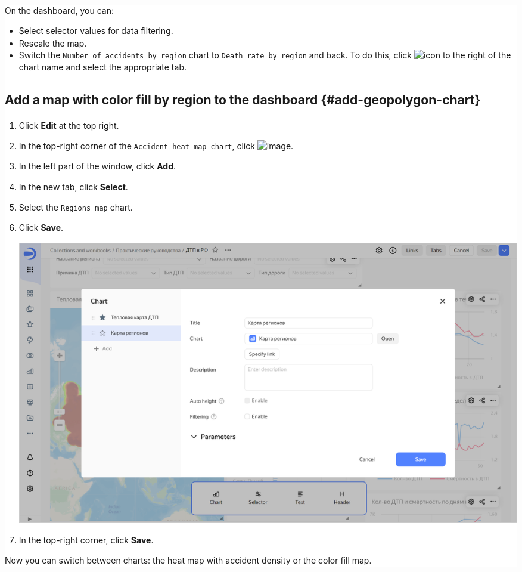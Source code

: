 On the dashboard, you can:

* Select selector values for data filtering.
* Rescale the map.
* Switch the `Number of accidents by region` chart to `Death rate by region` and back. To do this, click ![icon](../../_assets/console-icons/eye-slash.svg) to the right of the chart name and select the appropriate tab.

## Add a map with color fill by region to the dashboard {#add-geopolygon-chart}

1. Click **Edit** at the top right.
1. In the top-right corner of the `Accident heat map chart`, click ![image](../../_assets/console-icons/gear.svg).
1. In the left part of the window, click **Add**.
1. In the new tab, click **Select**.
1. Select the `Regions map` chart.
1. Click **Save**.

   ![image](../../_assets/datalens/solution-07/36-add-chart-map-tab.png)

1. In the top-right corner, click **Save**.

Now you can switch between charts: the heat map with accident density or the color fill map.
